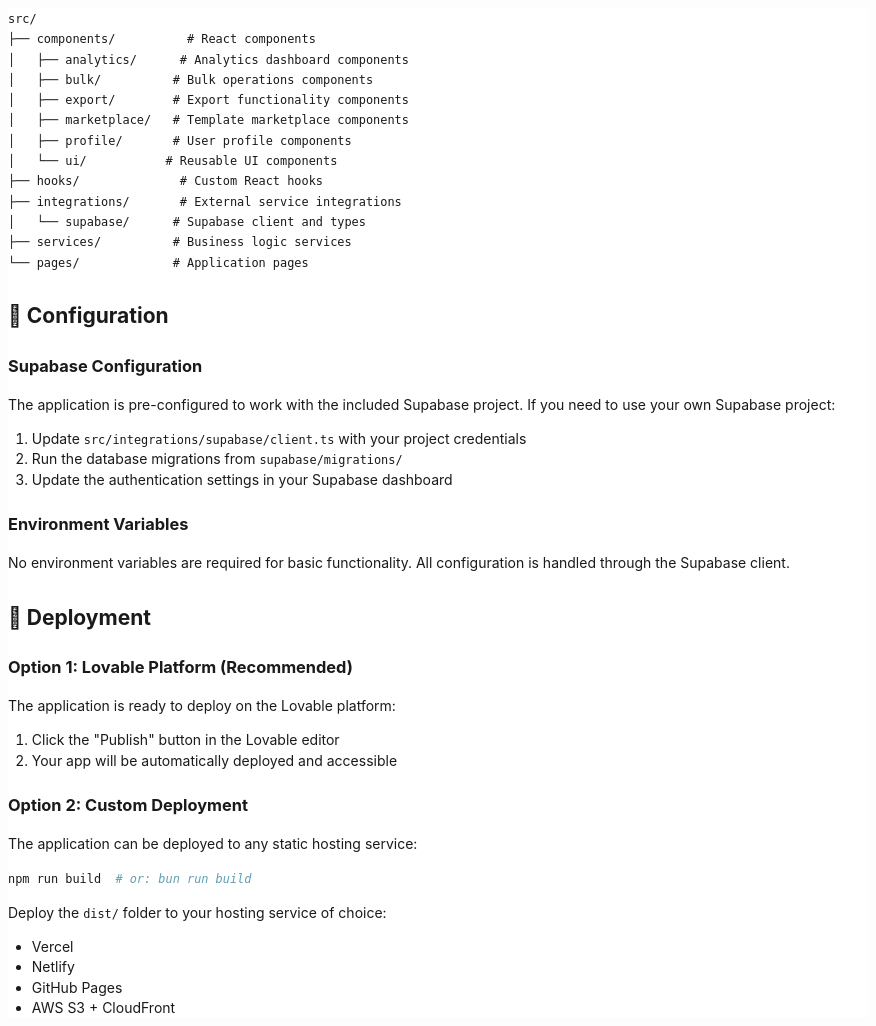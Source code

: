 ```
src/
├── components/          # React components
│   ├── analytics/      # Analytics dashboard components
│   ├── bulk/          # Bulk operations components
│   ├── export/        # Export functionality components
│   ├── marketplace/   # Template marketplace components
│   ├── profile/       # User profile components
│   └── ui/           # Reusable UI components
├── hooks/              # Custom React hooks
├── integrations/       # External service integrations
│   └── supabase/      # Supabase client and types
├── services/          # Business logic services
└── pages/             # Application pages
```

## 🔧 Configuration

### Supabase Configuration

The application is pre-configured to work with the included Supabase project. If you need to use your own Supabase project:

1. Update `src/integrations/supabase/client.ts` with your project credentials
2. Run the database migrations from `supabase/migrations/`
3. Update the authentication settings in your Supabase dashboard

### Environment Variables

No environment variables are required for basic functionality. All configuration is handled through the Supabase client.

## 🚀 Deployment

### Option 1: Lovable Platform (Recommended)
The application is ready to deploy on the Lovable platform:
1. Click the "Publish" button in the Lovable editor
2. Your app will be automatically deployed and accessible

### Option 2: Custom Deployment
The application can be deployed to any static hosting service:

```bash
npm run build  # or: bun run build
```

Deploy the `dist/` folder to your hosting service of choice:
- Vercel
- Netlify
- GitHub Pages
- AWS S3 + CloudFront
